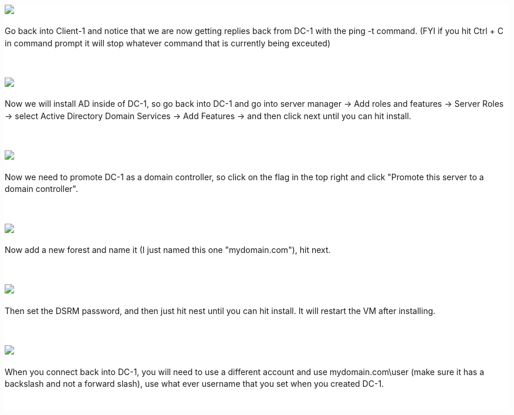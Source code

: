 <p>
<img src="https://i.imgur.com/Ig6FsqZ.jpg"/>
</p>
<p>
Go back into Client-1 and notice that we are now getting replies back from DC-1 with the ping -t command. (FYI if you hit Ctrl + C in command prompt it will stop whatever command that is currently being exceuted)
</p>
<br />

<p>
<img src="https://i.imgur.com/Mb91ghL.png"/>
</p>
<p>
Now we will install AD inside of DC-1, so go back into DC-1 and go into server manager -> Add roles and features -> Server Roles -> select Active Directory Domain Services -> Add Features -> and then click next until you can hit install.
</p>
<br />

<p>
<img src="https://i.imgur.com/wVqaKbn.png"/>
</p>
<p>
Now we need to promote DC-1 as a domain controller, so click on the flag in the top right and click "Promote this server to a domain controller".
</p>
<br />

<p>
<img src="https://i.imgur.com/XFj5Yrf.png"/>
</p>
<p>
Now add a new forest and name it (I just named this one "mydomain.com"), hit next.
</p>
<br />

<p>
<img src="https://i.imgur.com/We2cZjC.png"/>
</p>
<p>
Then set the DSRM password, and then just hit nest until you can hit install. It will restart the VM after installing.
</p>
<br />

<p>
<img src="https://i.imgur.com/5nfxWVn.png"/>
</p>
<p>
When you connect back into DC-1, you will need to use a different account and use mydomain.com\user (make sure it has a backslash and not a forward slash), use what ever username that you set when you created DC-1.
</p>
<br />

